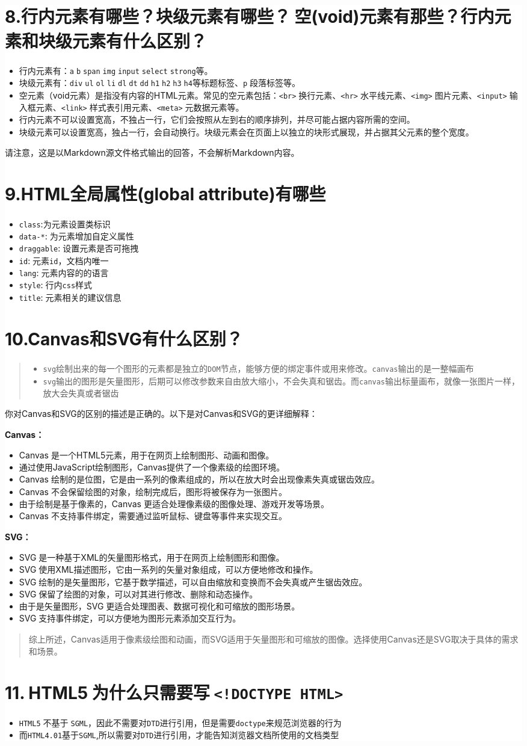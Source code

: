 # 8.行内元素有哪些？块级元素有哪些？ 空(void)元素有那些？行内元素和块级元素有什么区别？

- 行内元素有：`a` `b` `span` `img` `input` `select` `strong`等。
- 块级元素有：`div` `ul` `ol` `li` `dl` `dt` `dd` `h1` `h2` `h3` `h4`等标题标签、`p` 段落标签等。
- 空元素（void元素）是指没有内容的HTML元素。常见的空元素包括：`<br>` 换行元素、`<hr>` 水平线元素、`<img>` 图片元素、`<input>` 输入框元素、`<link>` 样式表引用元素、`<meta>` 元数据元素等。
- 行内元素不可以设置宽高，不独占一行，它们会按照从左到右的顺序排列，并尽可能占据内容所需的空间。
- 块级元素可以设置宽高，独占一行，会自动换行。块级元素会在页面上以独立的块形式展现，并占据其父元素的整个宽度。

请注意，这是以Markdown源文件格式输出的回答，不会解析Markdown内容。

# 9.HTML全局属性(global attribute)有哪些

- `class`:为元素设置类标识
- `data-*`: 为元素增加自定义属性
- `draggable`: 设置元素是否可拖拽
- `id`: 元素`id`，文档内唯一
- `lang`: 元素内容的的语言
- `style`: 行内`css`样式
- `title`: 元素相关的建议信息

# 10.Canvas和SVG有什么区别？

> - `svg`绘制出来的每一个图形的元素都是独立的`DOM`节点，能够方便的绑定事件或用来修改。`canvas`输出的是一整幅画布
> - `svg`输出的图形是矢量图形，后期可以修改参数来自由放大缩小，不会失真和锯齿。而`canvas`输出标量画布，就像一张图片一样，放大会失真或者锯齿

你对Canvas和SVG的区别的描述是正确的。以下是对Canvas和SVG的更详细解释：

**Canvas：**

- Canvas 是一个HTML5元素，用于在网页上绘制图形、动画和图像。
- 通过使用JavaScript绘制图形，Canvas提供了一个像素级的绘图环境。
- Canvas 绘制的是位图，它是由一系列的像素组成的，所以在放大时会出现像素失真或锯齿效应。
- Canvas 不会保留绘图的对象，绘制完成后，图形将被保存为一张图片。
- 由于绘制是基于像素的，Canvas 更适合处理像素级的图像处理、游戏开发等场景。
- Canvas 不支持事件绑定，需要通过监听鼠标、键盘等事件来实现交互。

**SVG：**

- SVG 是一种基于XML的矢量图形格式，用于在网页上绘制图形和图像。
- SVG 使用XML描述图形，它由一系列的矢量对象组成，可以方便地修改和操作。
- SVG 绘制的是矢量图形，它基于数学描述，可以自由缩放和变换而不会失真或产生锯齿效应。
- SVG 保留了绘图的对象，可以对其进行修改、删除和动态操作。
- 由于是矢量图形，SVG 更适合处理图表、数据可视化和可缩放的图形场景。
- SVG 支持事件绑定，可以方便地为图形元素添加交互行为。

> 综上所述，Canvas适用于像素级绘图和动画，而SVG适用于矢量图形和可缩放的图像。选择使用Canvas还是SVG取决于具体的需求和场景。

# 11. HTML5 为什么只需要写 `<!DOCTYPE HTML>`

- `HTML5` 不基于 `SGML`，因此不需要对`DTD`进行引用，但是需要`doctype`来规范浏览器的行为
- 而`HTML4.01`基于`SGML`,所以需要对`DTD`进行引用，才能告知浏览器文档所使用的文档类型
